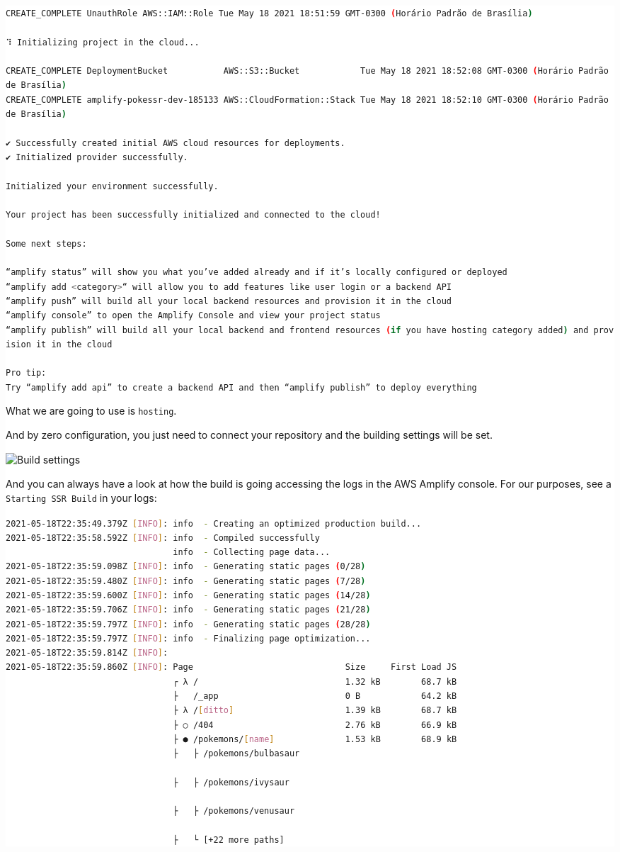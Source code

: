 ```bash
CREATE_COMPLETE UnauthRole AWS::IAM::Role Tue May 18 2021 18:51:59 GMT-0300 (Horário Padrão de Brasília)

⠹ Initializing project in the cloud...

CREATE_COMPLETE DeploymentBucket           AWS::S3::Bucket            Tue May 18 2021 18:52:08 GMT-0300 (Horário Padrão de Brasília)
CREATE_COMPLETE amplify-pokessr-dev-185133 AWS::CloudFormation::Stack Tue May 18 2021 18:52:10 GMT-0300 (Horário Padrão de Brasília)

✔ Successfully created initial AWS cloud resources for deployments.
✔ Initialized provider successfully.

Initialized your environment successfully.

Your project has been successfully initialized and connected to the cloud!

Some next steps:

“amplify status” will show you what you’ve added already and if it’s locally configured or deployed
“amplify add <category>“ will allow you to add features like user login or a backend API
“amplify push” will build all your local backend resources and provision it in the cloud
“amplify console” to open the Amplify Console and view your project status
“amplify publish” will build all your local backend and frontend resources (if you have hosting category added) and provision it in the cloud

Pro tip:
Try “amplify add api” to create a backend API and then “amplify publish” to deploy everything
```

What we are going to use is `hosting`.

And by zero configuration, you just need to connect your repository and the
building settings will be set.

![Build settings](https://dev-to-uploads.s3.amazonaws.com/uploads/articles/nplnbf5sqsoy4mkvrb8k.png)

And you can always have a look at how the build is going accessing the logs in
the AWS Amplify console. For our purposes, see a `Starting SSR Build` in your
logs:

```bash
2021-05-18T22:35:49.379Z [INFO]: info  - Creating an optimized production build...
2021-05-18T22:35:58.592Z [INFO]: info  - Compiled successfully
                                 info  - Collecting page data...
2021-05-18T22:35:59.098Z [INFO]: info  - Generating static pages (0/28)
2021-05-18T22:35:59.480Z [INFO]: info  - Generating static pages (7/28)
2021-05-18T22:35:59.600Z [INFO]: info  - Generating static pages (14/28)
2021-05-18T22:35:59.706Z [INFO]: info  - Generating static pages (21/28)
2021-05-18T22:35:59.797Z [INFO]: info  - Generating static pages (28/28)
2021-05-18T22:35:59.797Z [INFO]: info  - Finalizing page optimization...
2021-05-18T22:35:59.814Z [INFO]:
2021-05-18T22:35:59.860Z [INFO]: Page                              Size     First Load JS
                                 ┌ λ /                             1.32 kB        68.7 kB
                                 ├   /_app                         0 B            64.2 kB
                                 ├ λ /[ditto]                      1.39 kB        68.7 kB
                                 ├ ○ /404                          2.76 kB        66.9 kB
                                 ├ ● /pokemons/[name]              1.53 kB        68.9 kB
                                 ├   ├ /pokemons/bulbasaur

                                 ├   ├ /pokemons/ivysaur

                                 ├   ├ /pokemons/venusaur

                                 ├   └ [+22 more paths]
```